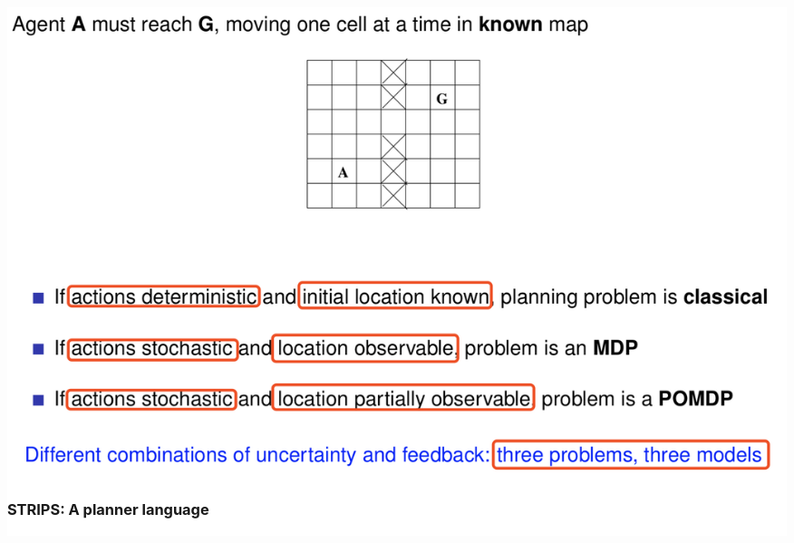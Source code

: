 ![image-20181101101624305](assets/image-20181101101624305.png)





### STRIPS: A planner language

|                                                              |                                                              |
| ------------------------------------------------------------ | ------------------------------------------------------------ |